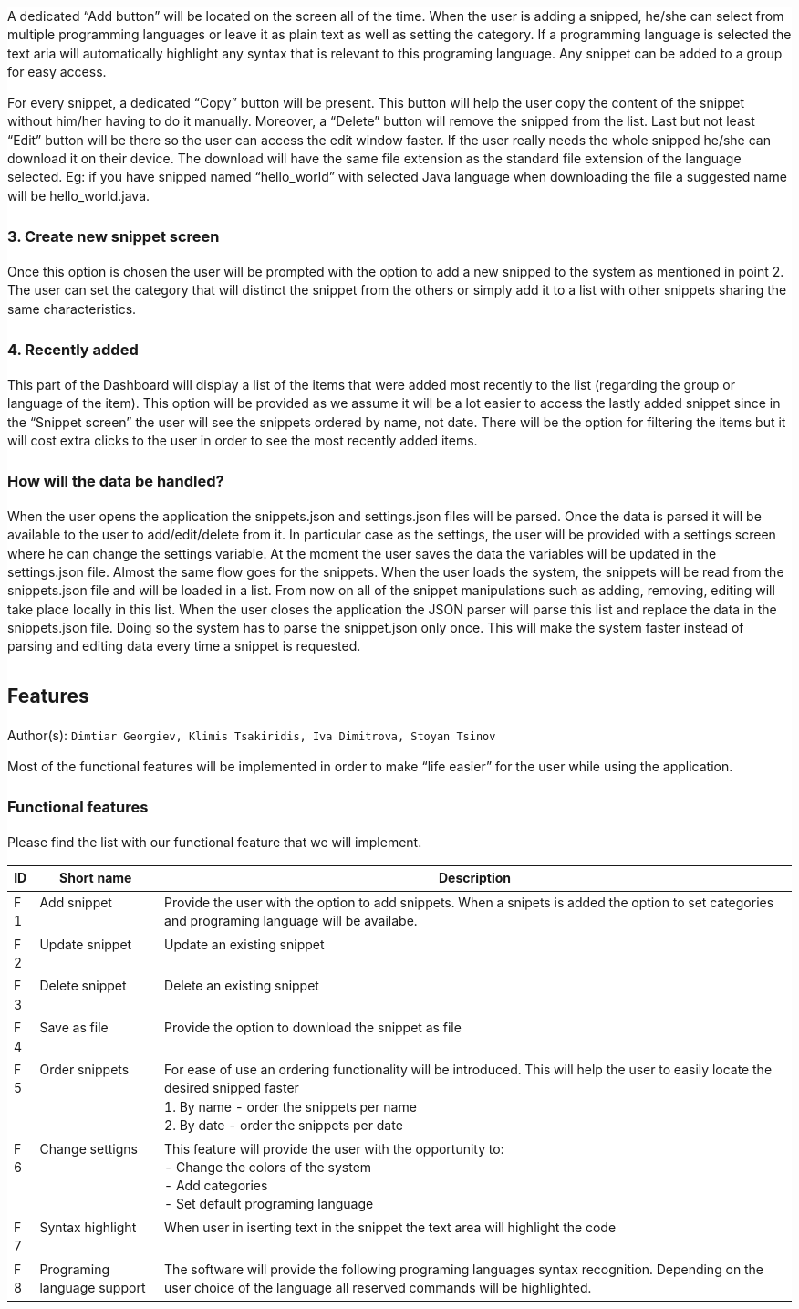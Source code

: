 A dedicated “Add button” will be located on the screen all of the time. When the user is adding a snipped, he/she can select from multiple programming languages or leave it as plain text as well as setting the category. If a programming language is selected the text aria will automatically highlight any syntax that is relevant to this programing language. Any snippet can be added to a group for easy access.

For every snippet, a dedicated “Copy” button will be present. This button will help the user copy the content of the snippet without him/her having to do it manually. Moreover, a “Delete” button will remove the snipped from the list. Last but not least “Edit” button will be there so the user can access the edit window faster. If the user really needs the whole snipped he/she can download it on their device. The download will have the same file extension as the standard file extension of the language selected. Eg: if you have snipped named “hello_world” with selected Java language when downloading the file a suggested name will be hello_world.java.
### 3. Create new snippet screen
Once this option is chosen the user will be prompted with the option to add a new snipped to the system as mentioned in point 2. The user can set the category that will distinct the snippet from the others or simply add it to a list with other snippets sharing the same characteristics.
### 4. Recently added
This part of the Dashboard will display a list of the items that were added most recently to the list (regarding the group or language of the item). This option will be provided as we assume it will be a lot easier to access the lastly added snippet since in the “Snippet screen” the user will see the snippets ordered by name, not date. There will be the option for filtering the items but it will cost extra clicks to the user in order to see the most recently added items.


### How will the data be handled?
When the user opens the application the snippets.json and settings.json files will be parsed. Once the data is parsed it will be available to the user to add/edit/delete from it. In particular case as the settings, the user will be provided with a settings screen where he can change the settings variable. At the moment the user saves the data the variables will be updated in the settings.json file. Almost the same flow goes for the snippets. When the user loads the system, the snippets will be read from the snippets.json file and will be loaded in a list. From now on all of the snippet manipulations such as adding, removing, editing will take place locally in this list. When the user closes the application the JSON parser will parse this list and replace the data in the snippets.json file. Doing so the system has to parse the snippet.json only once. This will make the system faster instead of parsing and editing data every time a snippet is requested.


## Features
Author(s): `Dimtiar Georgiev, Klimis Tsakiridis, Iva Dimitrova, Stoyan Tsinov`

Most of the functional features will be implemented in order to make “life easier” for the user while using the application. 

### Functional features
Please find the list with our functional feature that we will implement.

| ID  | Short name  | Description  |
|-----|-------------|--------------|
| F1  | Add snippet  | Provide the user with the option to add snippets. When a snipets is added the option to set categories and programing language will be availabe.  |
| F2  | Update snippet  | Update an existing snippet |
| F3  | Delete snippet  | Delete an existing snippet |
| F4  | Save as file | Provide the option to download the snippet as file |
| F5  | Order snippets |For ease of use an ordering functionality will be introduced. This will help the user to easily locate the desired snipped faster <br>1.  By name - order the snippets per name <br> 2. By date - order the snippets per date|
| F6  | Change settigns  | This feature will provide the user with the opportunity to:<br>- Change the colors of the system <br>- Add categories<br>- Set default programing language  |
| F7  | Syntax highlight | When user in iserting text in the snippet the text area will highlight the code |
| F8  | Programing language support | The software will provide the following programing languages syntax recognition. Depending on the user choice of the language all reserved commands will be highlighted.|